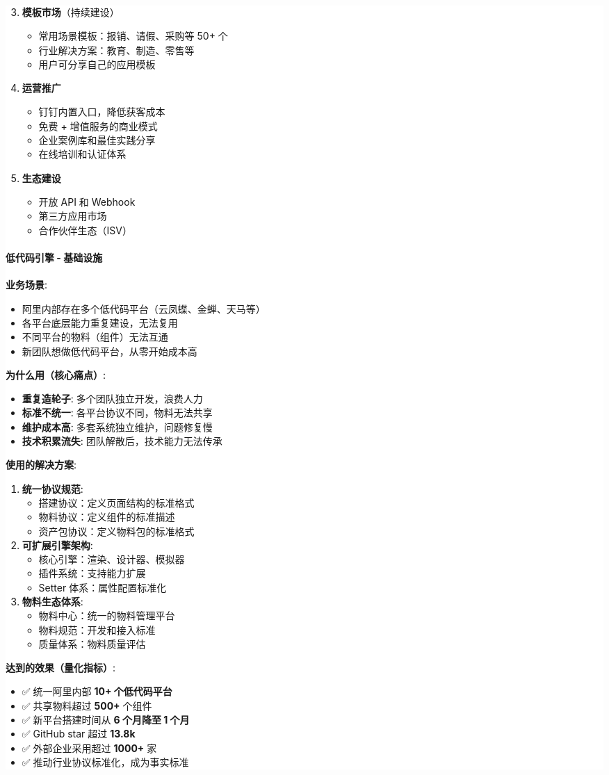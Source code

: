 3. **模板市场**（持续建设）
   - 常用场景模板：报销、请假、采购等 50+ 个
   - 行业解决方案：教育、制造、零售等
   - 用户可分享自己的应用模板

4. **运营推广**
   - 钉钉内置入口，降低获客成本
   - 免费 + 增值服务的商业模式
   - 企业案例库和最佳实践分享
   - 在线培训和认证体系

5. **生态建设**
   - 开放 API 和 Webhook
   - 第三方应用市场
   - 合作伙伴生态（ISV）

#### 低代码引擎 - 基础设施

**业务场景**:

- 阿里内部存在多个低代码平台（云凤蝶、金蝉、天马等）
- 各平台底层能力重复建设，无法复用
- 不同平台的物料（组件）无法互通
- 新团队想做低代码平台，从零开始成本高

**为什么用（核心痛点）**:

- **重复造轮子**: 多个团队独立开发，浪费人力
- **标准不统一**: 各平台协议不同，物料无法共享
- **维护成本高**: 多套系统独立维护，问题修复慢
- **技术积累流失**: 团队解散后，技术能力无法传承

**使用的解决方案**:

1. **统一协议规范**:
   - 搭建协议：定义页面结构的标准格式
   - 物料协议：定义组件的标准描述
   - 资产包协议：定义物料包的标准格式
2. **可扩展引擎架构**:
   - 核心引擎：渲染、设计器、模拟器
   - 插件系统：支持能力扩展
   - Setter 体系：属性配置标准化
3. **物料生态体系**:
   - 物料中心：统一的物料管理平台
   - 物料规范：开发和接入标准
   - 质量体系：物料质量评估

**达到的效果（量化指标）**:

- ✅ 统一阿里内部 **10+ 个低代码平台**
- ✅ 共享物料超过 **500+** 个组件
- ✅ 新平台搭建时间从 **6 个月降至 1 个月**
- ✅ GitHub star 超过 **13.8k**
- ✅ 外部企业采用超过 **1000+** 家
- ✅ 推动行业协议标准化，成为事实标准
